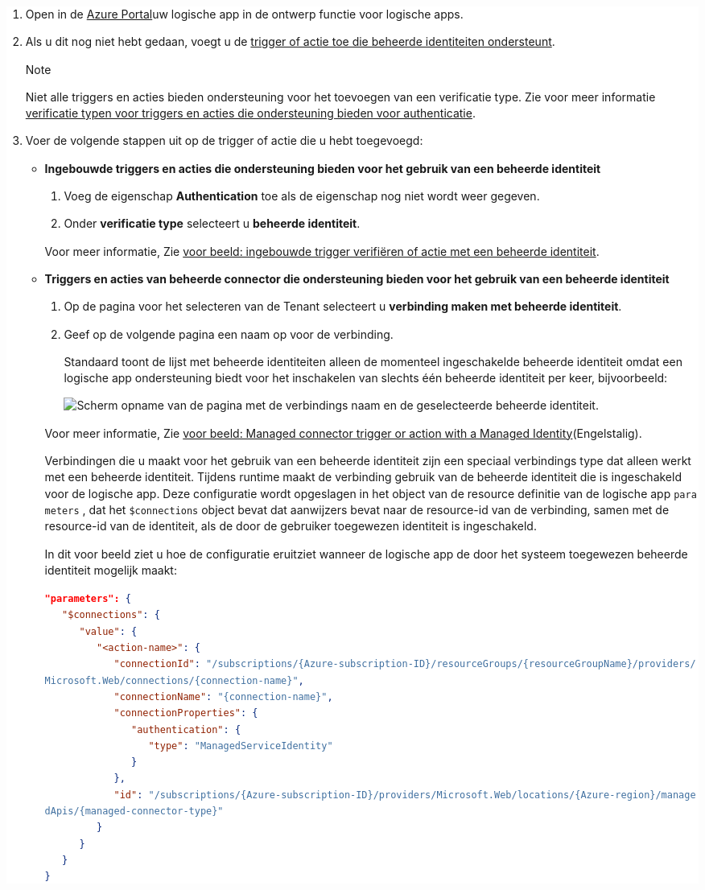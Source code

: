 1. Open in de [Azure Portal](https://portal.azure.com)uw logische app in de ontwerp functie voor logische apps.

1. Als u dit nog niet hebt gedaan, voegt u de [trigger of actie toe die beheerde identiteiten ondersteunt](logic-apps-securing-a-logic-app.md#authentication-types-supported-triggers-actions).

   > [!NOTE]
   > Niet alle triggers en acties bieden ondersteuning voor het toevoegen van een verificatie type. Zie voor meer informatie [verificatie typen voor triggers en acties die ondersteuning bieden voor authenticatie](../logic-apps/logic-apps-securing-a-logic-app.md#authentication-types-supported-triggers-actions).

1. Voer de volgende stappen uit op de trigger of actie die u hebt toegevoegd:

   * **Ingebouwde triggers en acties die ondersteuning bieden voor het gebruik van een beheerde identiteit**

     1. Voeg de eigenschap **Authentication** toe als de eigenschap nog niet wordt weer gegeven.

     1. Onder **verificatie type** selecteert u **beheerde identiteit**.

     Voor meer informatie, Zie [voor beeld: ingebouwde trigger verifiëren of actie met een beheerde identiteit](#authenticate-built-in-managed-identity).
 
   * **Triggers en acties van beheerde connector die ondersteuning bieden voor het gebruik van een beheerde identiteit**

     1. Op de pagina voor het selecteren van de Tenant selecteert u **verbinding maken met beheerde identiteit**.

     1. Geef op de volgende pagina een naam op voor de verbinding.

        Standaard toont de lijst met beheerde identiteiten alleen de momenteel ingeschakelde beheerde identiteit omdat een logische app ondersteuning biedt voor het inschakelen van slechts één beheerde identiteit per keer, bijvoorbeeld:

        ![Scherm opname van de pagina met de verbindings naam en de geselecteerde beheerde identiteit.](./media/create-managed-service-identity/system-assigned-managed-identity.png)

     Voor meer informatie, Zie [voor beeld: Managed connector trigger or action with a Managed Identity](#authenticate-managed-connector-managed-identity)(Engelstalig).

     Verbindingen die u maakt voor het gebruik van een beheerde identiteit zijn een speciaal verbindings type dat alleen werkt met een beheerde identiteit. Tijdens runtime maakt de verbinding gebruik van de beheerde identiteit die is ingeschakeld voor de logische app. Deze configuratie wordt opgeslagen in het object van de resource definitie van de logische app `parameters` , dat het `$connections` object bevat dat aanwijzers bevat naar de resource-id van de verbinding, samen met de resource-id van de identiteit, als de door de gebruiker toegewezen identiteit is ingeschakeld.

     In dit voor beeld ziet u hoe de configuratie eruitziet wanneer de logische app de door het systeem toegewezen beheerde identiteit mogelijk maakt:

     ```json
     "parameters": {
        "$connections": {
           "value": {
              "<action-name>": {
                 "connectionId": "/subscriptions/{Azure-subscription-ID}/resourceGroups/{resourceGroupName}/providers/Microsoft.Web/connections/{connection-name}",
                 "connectionName": "{connection-name}",
                 "connectionProperties": {
                    "authentication": {
                       "type": "ManagedServiceIdentity"
                    }
                 },
                 "id": "/subscriptions/{Azure-subscription-ID}/providers/Microsoft.Web/locations/{Azure-region}/managedApis/{managed-connector-type}"
              }
           }
        }
     }